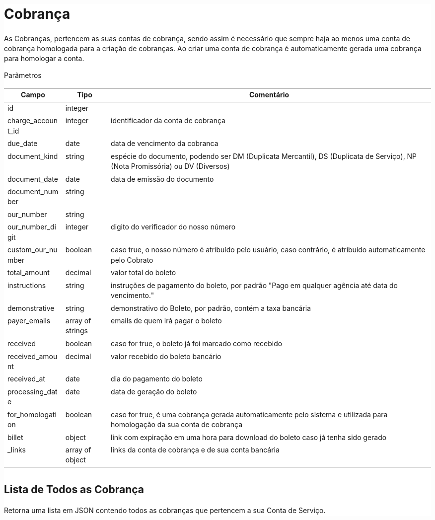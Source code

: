 # Cobrança

As Cobranças, pertencem as suas contas de cobrança, sendo assim é necessário que sempre haja ao menos uma conta de cobrança homologada para a criação de cobranças. Ao criar uma conta de cobrança é automaticamente gerada uma cobrança para homologar a conta.

Parâmetros



|Campo                    | Tipo             | Comentário                                                                                |
|-------------------------|-----------       |-------------------------------------------------------------------------------------------|
| id                      | integer          |                                                                                           |
| charge_account_id       | integer          | identificador da conta de cobrança                                                        |
| due_date                | date             | data de vencimento da cobranca                                                            |
| document_kind           | string           | espécie do documento, podendo ser DM (Duplicata Mercantil), DS (Duplicata de Serviço), NP (Nota Promissória)  ou DV (Diversos)                                                                                                           |
| document_date           | date             | data de emissão do documento                                                              |
| document_number         | string           |                                                                                           |
| our_number              | string           |                                                                                           |
| our_number_digit        | integer          | digito do verificador do nosso número                                                     |
| custom_our_number       |  boolean         | caso true, o nosso número é atribuído pelo usuário, caso contrário, é atribuído automaticamente pelo Cobrato                                                                                                                             |
| total_amount            |  decimal         | valor total do boleto                                                                     |
| instructions            |  string          | instruções de pagamento do boleto, por padrão "Pago em qualquer agência até data do vencimento."                                                                                                                                          |
| demonstrative           |   string         | demonstrativo do Boleto, por padrão, contém a taxa bancária                               |
| payer_emails            |  array of strings  | emails de quem irá pagar o boleto                                                       |
| received                |  boolean         | caso for true, o boleto já foi marcado como recebido                                      |
| received_amount         |   decimal        | valor recebido do boleto bancário                                                         |
| received_at             |   date           | dia do pagamento do boleto                                                                |
| processing_date         |   date           | data de geração do boleto                                                                 |
| for_homologation        |  boolean         | caso for true, é uma cobrança gerada automaticamente pelo sistema e utilizada para homologação da sua conta de cobrança |
| billet                  |  object          | link com expiração em uma hora para download do boleto caso já tenha sido gerado          |
| _links                  |  array of object | links da conta de cobrança e de sua conta bancária |


## Lista de Todos as Cobrança

Retorna uma lista em JSON contendo todos as cobranças que pertencem a sua Conta de Serviço.
